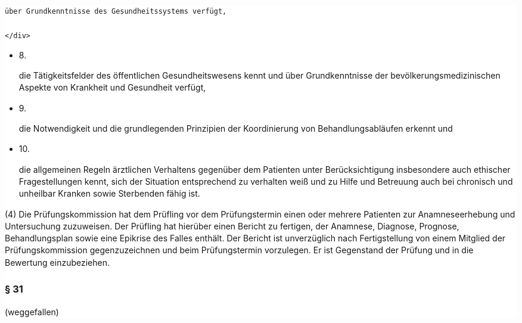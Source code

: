     über Grundkenntnisse des Gesundheitssystems verfügt,
    
    </div>

  - 8\.
    
    <div style="">
    
    die Tätigkeitsfelder des öffentlichen Gesundheitswesens kennt und
    über Grundkenntnisse der bevölkerungsmedizinischen Aspekte von
    Krankheit und Gesundheit verfügt,
    
    </div>

  - 9\.
    
    <div style="">
    
    die Notwendigkeit und die grundlegenden Prinzipien der Koordinierung
    von Behandlungsabläufen erkennt und
    
    </div>

  - 10\.
    
    <div style="">
    
    die allgemeinen Regeln ärztlichen Verhaltens gegenüber dem Patienten
    unter Berücksichtigung insbesondere auch ethischer Fragestellungen
    kennt, sich der Situation entsprechend zu verhalten weiß und zu
    Hilfe und Betreuung auch bei chronisch und unheilbar Kranken sowie
    Sterbenden fähig ist.
    
    </div>

</div>

<div class="jurAbsatz">

(4) Die Prüfungskommission hat dem Prüfling vor dem Prüfungstermin einen
oder mehrere Patienten zur Anamneseerhebung und Untersuchung zuzuweisen.
Der Prüfling hat hierüber einen Bericht zu fertigen, der Anamnese,
Diagnose, Prognose, Behandlungsplan sowie eine Epikrise des Falles
enthält. Der Bericht ist unverzüglich nach Fertigstellung von einem
Mitglied der Prüfungskommission gegenzuzeichnen und beim Prüfungstermin
vorzulegen. Er ist Gegenstand der Prüfung und in die Bewertung
einzubeziehen.

</div>

</div>

</div>

</div>

<span id="BJNR240500002BJNE003101360.html"></span>

### § 31  
(weggefallen)
